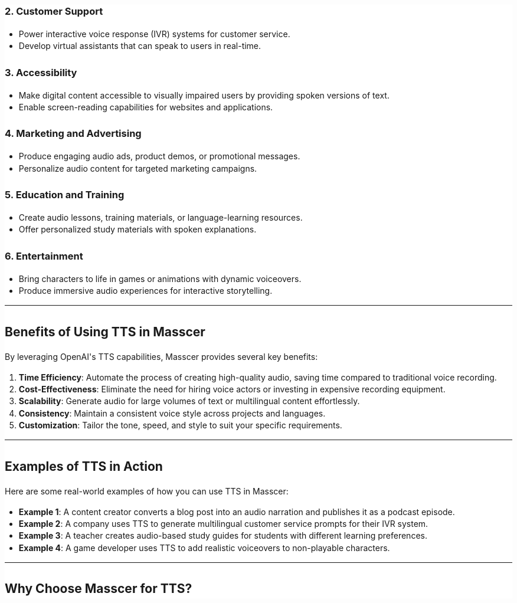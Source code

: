 ### 2. **Customer Support**
- Power interactive voice response (IVR) systems for customer service.
- Develop virtual assistants that can speak to users in real-time.

### 3. **Accessibility**
- Make digital content accessible to visually impaired users by providing spoken versions of text.
- Enable screen-reading capabilities for websites and applications.

### 4. **Marketing and Advertising**
- Produce engaging audio ads, product demos, or promotional messages.
- Personalize audio content for targeted marketing campaigns.

### 5. **Education and Training**
- Create audio lessons, training materials, or language-learning resources.
- Offer personalized study materials with spoken explanations.

### 6. **Entertainment**
- Bring characters to life in games or animations with dynamic voiceovers.
- Produce immersive audio experiences for interactive storytelling.

---

## Benefits of Using TTS in Masscer

By leveraging OpenAI's TTS capabilities, Masscer provides several key benefits:

1. **Time Efficiency**: Automate the process of creating high-quality audio, saving time compared to traditional voice recording.
2. **Cost-Effectiveness**: Eliminate the need for hiring voice actors or investing in expensive recording equipment.
3. **Scalability**: Generate audio for large volumes of text or multilingual content effortlessly.
4. **Consistency**: Maintain a consistent voice style across projects and languages.
5. **Customization**: Tailor the tone, speed, and style to suit your specific requirements.

---

## Examples of TTS in Action

Here are some real-world examples of how you can use TTS in Masscer:

- **Example 1**: A content creator converts a blog post into an audio narration and publishes it as a podcast episode.
- **Example 2**: A company uses TTS to generate multilingual customer service prompts for their IVR system.
- **Example 3**: A teacher creates audio-based study guides for students with different learning preferences.
- **Example 4**: A game developer uses TTS to add realistic voiceovers to non-playable characters.

---

## Why Choose Masscer for TTS?
